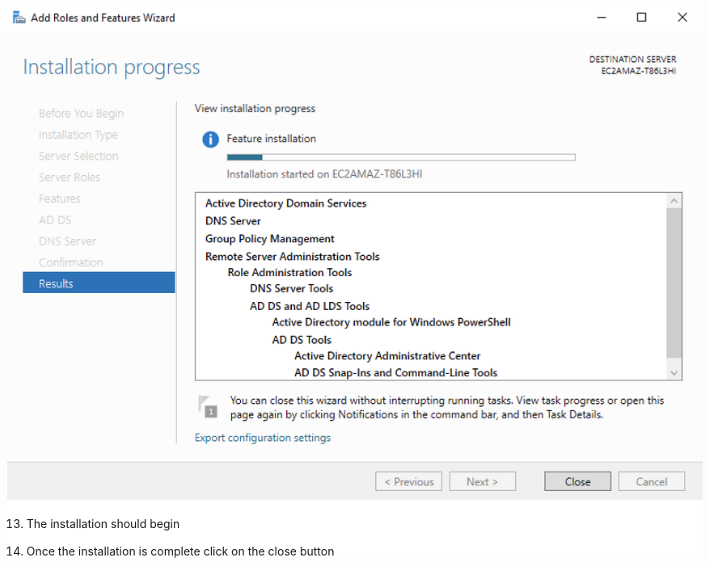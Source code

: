 ![AD](13-AD.png)

13. The installation should begin

14. Once the installation is complete click on the close button
